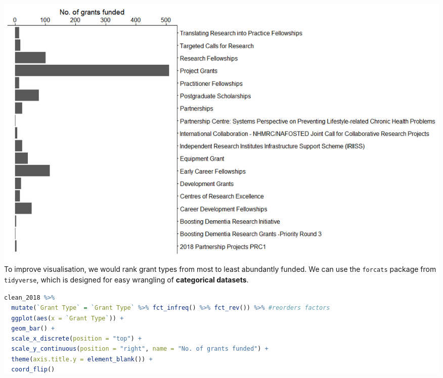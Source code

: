 <img src="NHMRC_analysis_2018_files/figure-markdown_github/unnamed-chunk-4-1.png" style="display: block; margin: auto;" />

To improve visualisation, we would rank grant types from most to least abundantly funded.
We can use the `forcats` package from `tidyverse`, which is designed for easy wrangling of **categorical datasets**.

``` r
clean_2018 %>%
  mutate(`Grant Type` = `Grant Type` %>% fct_infreq() %>% fct_rev()) %>% #reorders factors 
  ggplot(aes(x = `Grant Type`)) + 
  geom_bar() + 
  scale_x_discrete(position = "top") + 
  scale_y_continuous(position = "right", name = "No. of grants funded") +
  theme(axis.title.y = element_blank()) +
  coord_flip()
```
